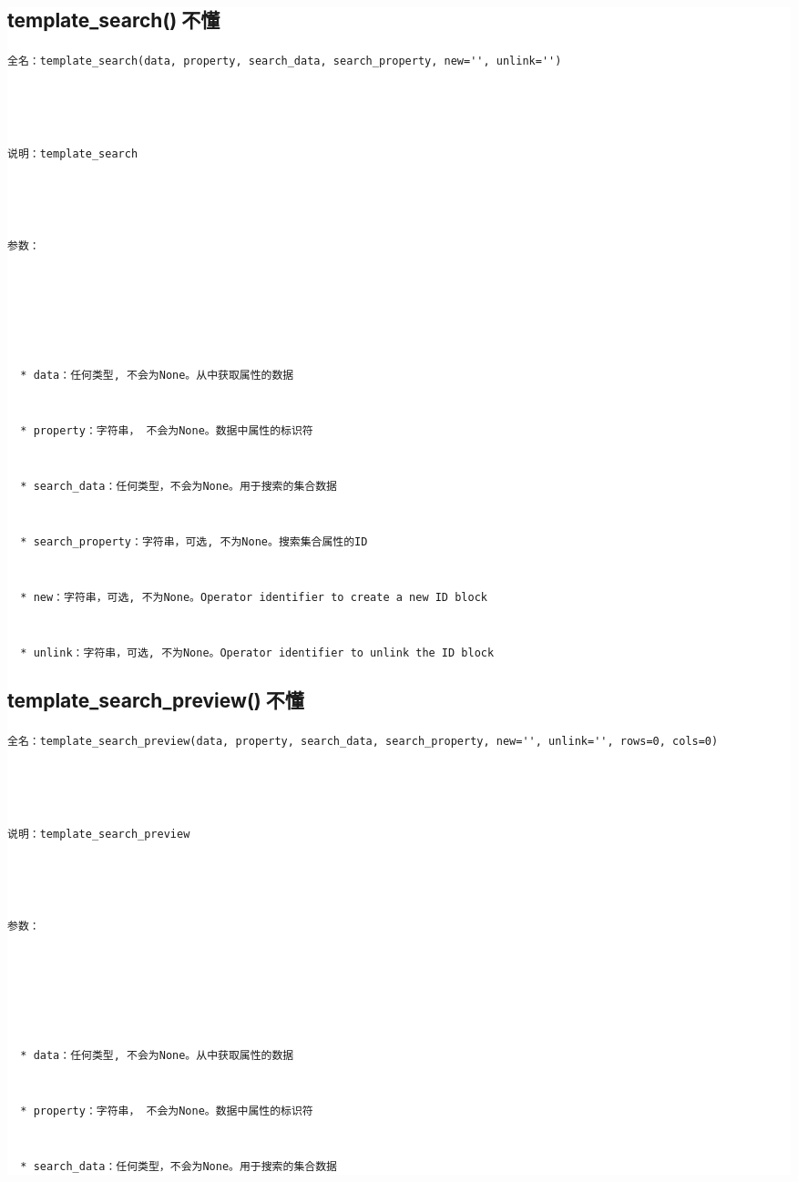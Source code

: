 

## template_search() 不懂 #




    全名：template_search(data, property, search_data, search_property, new='', unlink='')




    说明：template_search




    参数：






      * data：任何类型, 不会为None。从中获取属性的数据


      * property：字符串， 不会为None。数据中属性的标识符


      * search_data：任何类型，不会为None。用于搜索的集合数据


      * search_property：字符串，可选, 不为None。搜索集合属性的ID


      * new：字符串，可选, 不为None。Operator identifier to create a new ID block


      * unlink：字符串，可选, 不为None。Operator identifier to unlink the ID block





## template_search_preview() 不懂 #




    全名：template_search_preview(data, property, search_data, search_property, new='', unlink='', rows=0, cols=0)




    说明：template_search_preview




    参数：






      * data：任何类型, 不会为None。从中获取属性的数据


      * property：字符串， 不会为None。数据中属性的标识符


      * search_data：任何类型，不会为None。用于搜索的集合数据
